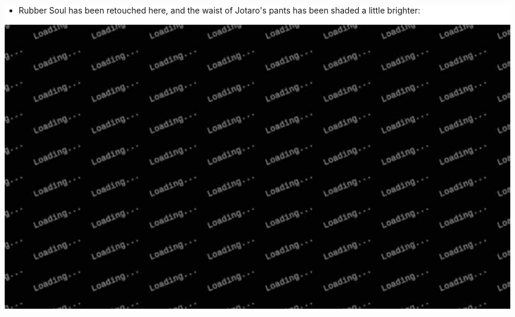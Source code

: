 <video class='lazyload' playsinline nocontrols muted data-autoplay preload='none' loop data-poster='./../images/loadingvideo.jpg'>
  <source src="./../videos/SC09/07 - brighter and sharper 2.webm" type='video/webm; codecs="vp8, vorbis"'>
  <source src="./../videos/SC09/07 - brighter and sharper 2.mp4" type='video/mp4; codecs=avc1.42E01E,mp4a.40.2'>
</video>

<video class='lazyload' playsinline nocontrols muted data-autoplay preload='none' loop data-poster='./../images/loadingvideo.jpg'>
  <source src="./../videos/SC09/08 - brighter and sharper 3.webm" type='video/webm; codecs="vp8, vorbis"'>
  <source src="./../videos/SC09/08 - brighter and sharper 3.mp4" type='video/mp4; codecs=avc1.42E01E,mp4a.40.2'>
</video>

- Rubber Soul has been retouched here, and the waist of Jotaro's pants has been shaded a little brighter:

<div id="container1" class="twentytwenty-container">
 <img width="100%" height="100%" class="lazyload" src="./../images/loading.jpg"
  data-src="./../images/SC09/tv-28740-1090px.jpg"
  data-srcset="./../images/SC09/tv-28740-512px.jpg 512w,
  ./../images/SC09/tv-28740-768px.jpg 768w,
  ./../images/SC09/tv-28740-1090px.jpg 1090w"
  sizes="(min-width: 1218px) 1090px,
  (min-width: 768px) 87vw,
  89vw" />